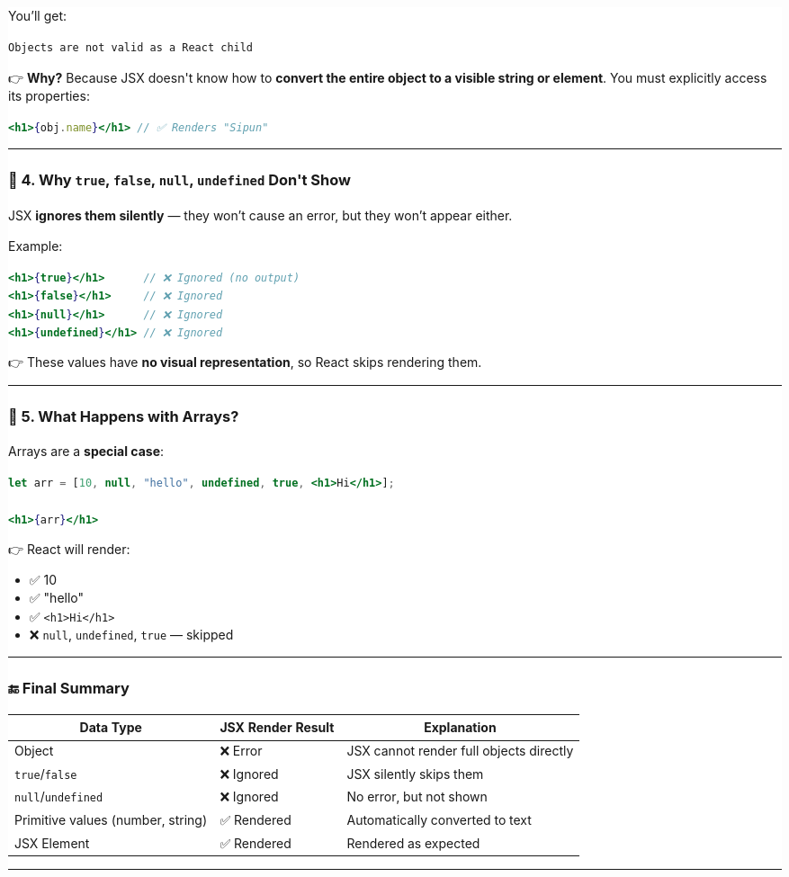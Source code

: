 You’ll get:

```
Objects are not valid as a React child
```

👉 **Why?** Because JSX doesn't know how to **convert the entire object to a visible string or element**. You must explicitly access its properties:

```jsx
<h1>{obj.name}</h1> // ✅ Renders "Sipun"
```

---

### 🔹 4. **Why `true`, `false`, `null`, `undefined` Don't Show**

JSX **ignores them silently** — they won’t cause an error, but they won’t appear either.

Example:

```jsx
<h1>{true}</h1>      // ❌ Ignored (no output)
<h1>{false}</h1>     // ❌ Ignored
<h1>{null}</h1>      // ❌ Ignored
<h1>{undefined}</h1> // ❌ Ignored
```

👉 These values have **no visual representation**, so React skips rendering them.

---

### 🔹 5. **What Happens with Arrays?**

Arrays are a **special case**:

```jsx
let arr = [10, null, "hello", undefined, true, <h1>Hi</h1>];

<h1>{arr}</h1>
```

👉 React will render:

* ✅ 10
* ✅ "hello"
* ✅ `<h1>Hi</h1>`
* ❌ `null`, `undefined`, `true` — skipped

---

### 🔚 Final Summary

| Data Type                         | JSX Render Result | Explanation                             |
| --------------------------------- | ----------------- | --------------------------------------- |
| Object                            | ❌ Error           | JSX cannot render full objects directly |
| `true`/`false`                    | ❌ Ignored         | JSX silently skips them                 |
| `null`/`undefined`                | ❌ Ignored         | No error, but not shown                 |
| Primitive values (number, string) | ✅ Rendered        | Automatically converted to text         |
| JSX Element                       | ✅ Rendered        | Rendered as expected                    |

---
